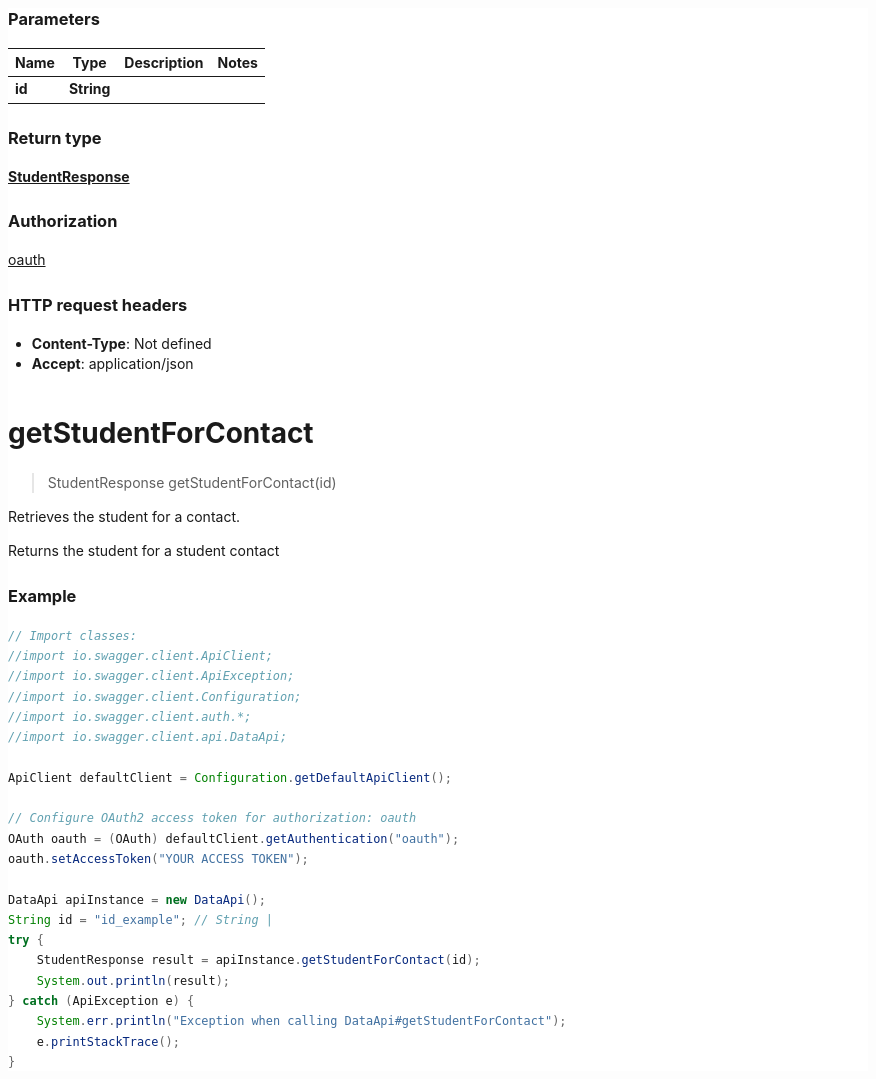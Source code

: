 ### Parameters

Name | Type | Description  | Notes
------------- | ------------- | ------------- | -------------
 **id** | **String**|  |

### Return type

[**StudentResponse**](StudentResponse.md)

### Authorization

[oauth](../README.md#oauth)

### HTTP request headers

 - **Content-Type**: Not defined
 - **Accept**: application/json

<a name="getStudentForContact"></a>
# **getStudentForContact**
> StudentResponse getStudentForContact(id)

Retrieves the student for a contact.

Returns the student for a student contact

### Example
```java
// Import classes:
//import io.swagger.client.ApiClient;
//import io.swagger.client.ApiException;
//import io.swagger.client.Configuration;
//import io.swagger.client.auth.*;
//import io.swagger.client.api.DataApi;

ApiClient defaultClient = Configuration.getDefaultApiClient();

// Configure OAuth2 access token for authorization: oauth
OAuth oauth = (OAuth) defaultClient.getAuthentication("oauth");
oauth.setAccessToken("YOUR ACCESS TOKEN");

DataApi apiInstance = new DataApi();
String id = "id_example"; // String | 
try {
    StudentResponse result = apiInstance.getStudentForContact(id);
    System.out.println(result);
} catch (ApiException e) {
    System.err.println("Exception when calling DataApi#getStudentForContact");
    e.printStackTrace();
}
```
